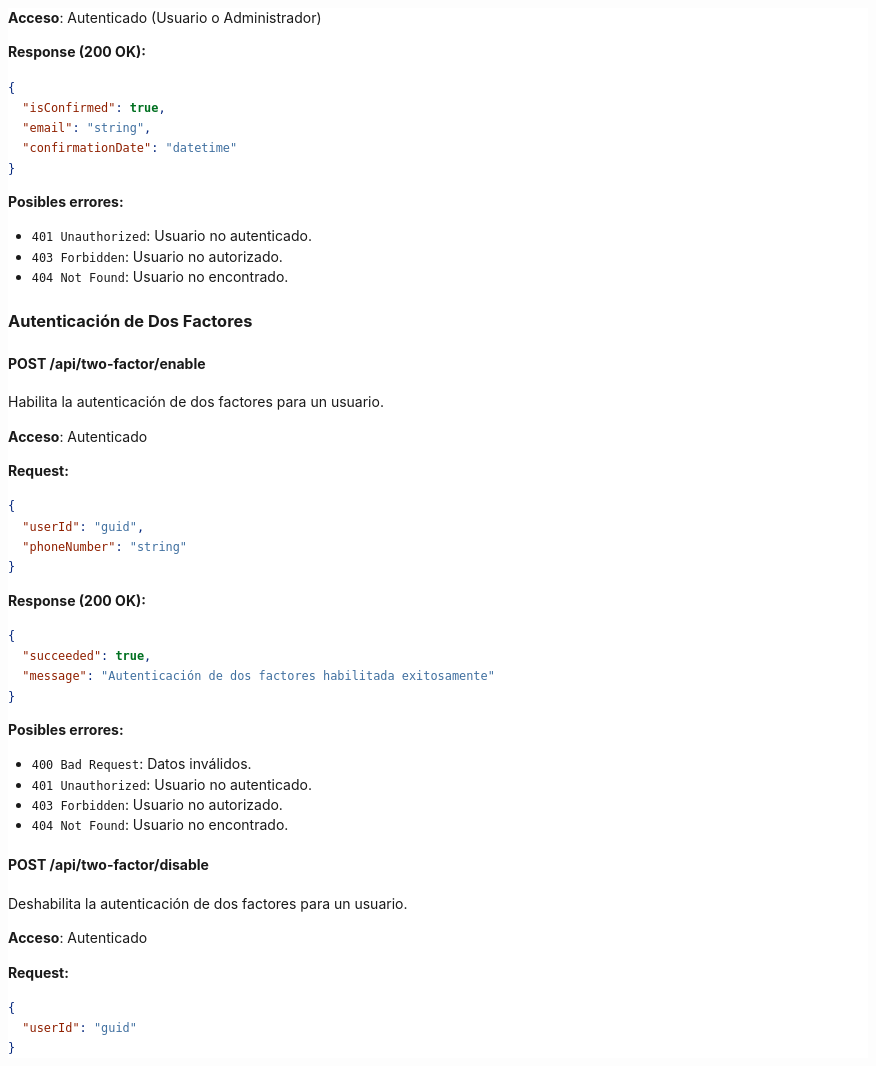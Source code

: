 **Acceso**: Autenticado (Usuario o Administrador)

**Response (200 OK):**
```json
{
  "isConfirmed": true,
  "email": "string",
  "confirmationDate": "datetime"
}
```

**Posibles errores:**
- `401 Unauthorized`: Usuario no autenticado.
- `403 Forbidden`: Usuario no autorizado.
- `404 Not Found`: Usuario no encontrado.

### Autenticación de Dos Factores

#### POST /api/two-factor/enable

Habilita la autenticación de dos factores para un usuario.

**Acceso**: Autenticado

**Request:**
```json
{
  "userId": "guid",
  "phoneNumber": "string"
}
```

**Response (200 OK):**
```json
{
  "succeeded": true,
  "message": "Autenticación de dos factores habilitada exitosamente"
}
```

**Posibles errores:**
- `400 Bad Request`: Datos inválidos.
- `401 Unauthorized`: Usuario no autenticado.
- `403 Forbidden`: Usuario no autorizado.
- `404 Not Found`: Usuario no encontrado.

#### POST /api/two-factor/disable

Deshabilita la autenticación de dos factores para un usuario.

**Acceso**: Autenticado

**Request:**
```json
{
  "userId": "guid"
}
```
